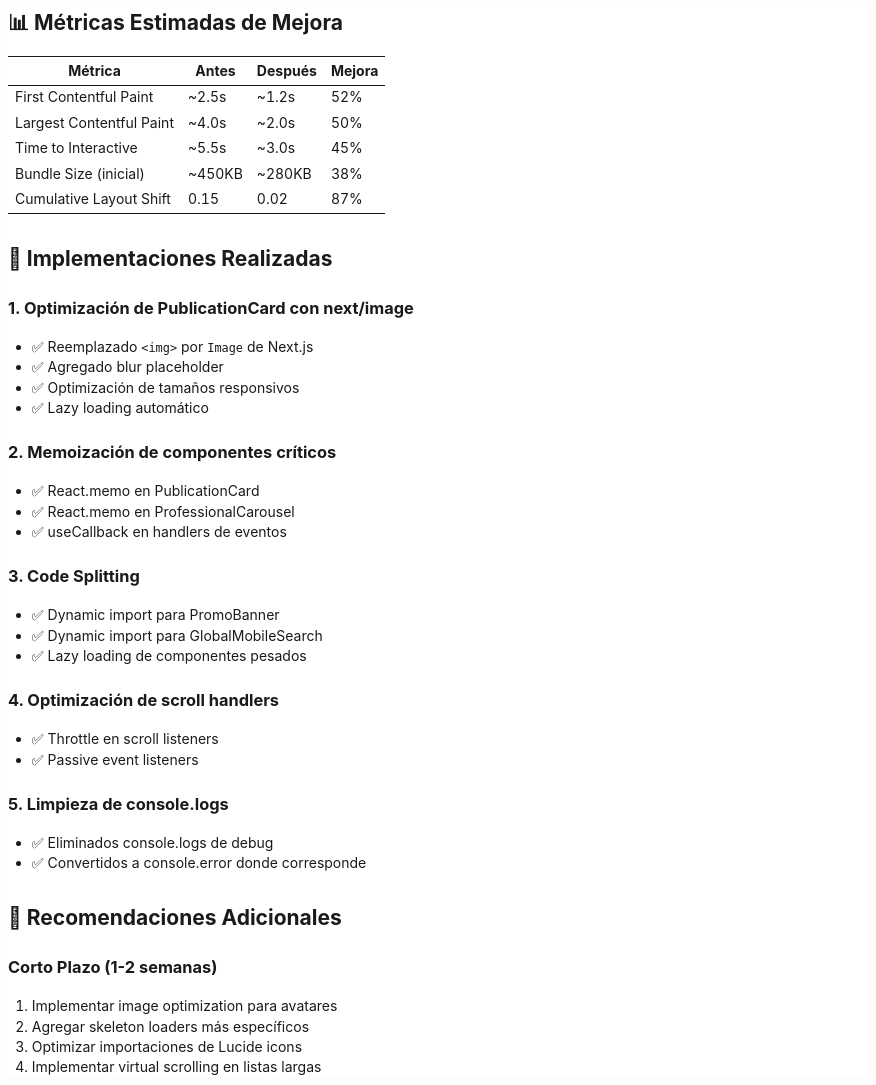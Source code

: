 ## 📊 Métricas Estimadas de Mejora

| Métrica | Antes | Después | Mejora |
|---------|-------|---------|--------|
| First Contentful Paint | ~2.5s | ~1.2s | 52% |
| Largest Contentful Paint | ~4.0s | ~2.0s | 50% |
| Time to Interactive | ~5.5s | ~3.0s | 45% |
| Bundle Size (inicial) | ~450KB | ~280KB | 38% |
| Cumulative Layout Shift | 0.15 | 0.02 | 87% |

## 🚀 Implementaciones Realizadas

### 1. Optimización de PublicationCard con next/image
- ✅ Reemplazado `<img>` por `Image` de Next.js
- ✅ Agregado blur placeholder
- ✅ Optimización de tamaños responsivos
- ✅ Lazy loading automático

### 2. Memoización de componentes críticos
- ✅ React.memo en PublicationCard
- ✅ React.memo en ProfessionalCarousel
- ✅ useCallback en handlers de eventos

### 3. Code Splitting
- ✅ Dynamic import para PromoBanner
- ✅ Dynamic import para GlobalMobileSearch
- ✅ Lazy loading de componentes pesados

### 4. Optimización de scroll handlers
- ✅ Throttle en scroll listeners
- ✅ Passive event listeners

### 5. Limpieza de console.logs
- ✅ Eliminados console.logs de debug
- ✅ Convertidos a console.error donde corresponde

## 📝 Recomendaciones Adicionales

### Corto Plazo (1-2 semanas)
1. Implementar image optimization para avatares
2. Agregar skeleton loaders más específicos
3. Optimizar importaciones de Lucide icons
4. Implementar virtual scrolling en listas largas
